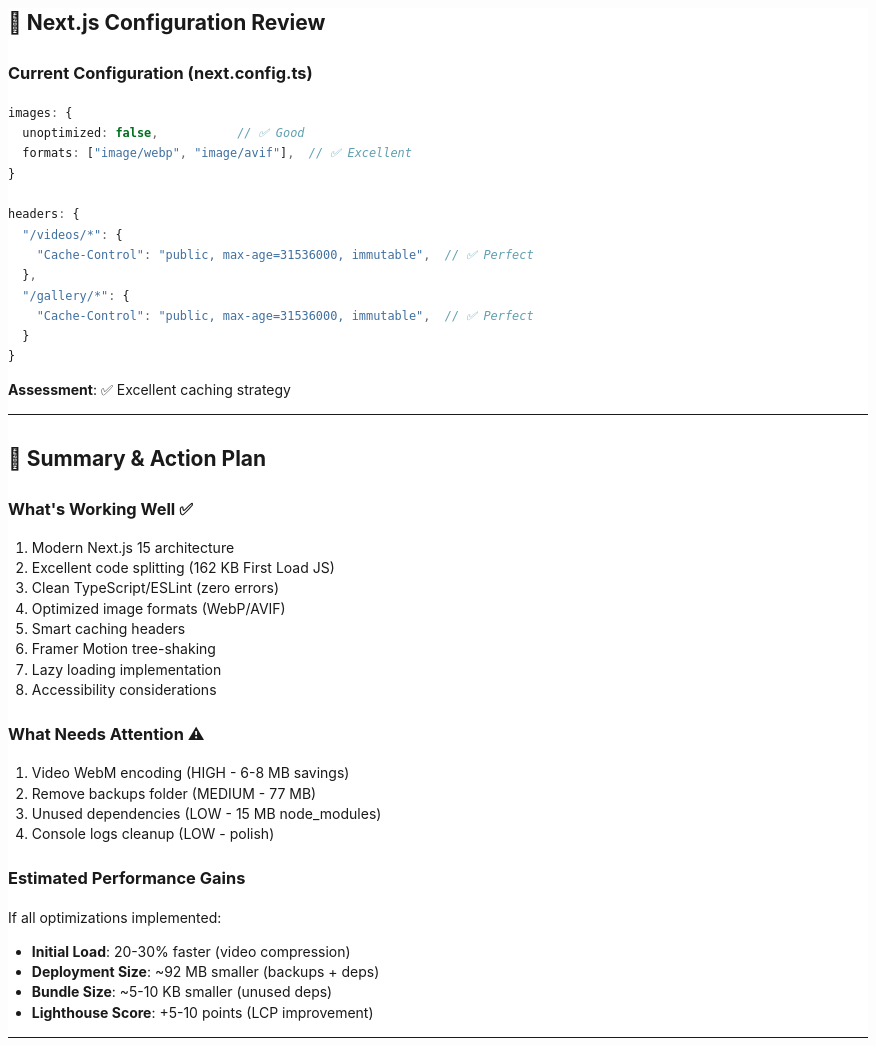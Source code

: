 
## 🔧 Next.js Configuration Review

### Current Configuration (next.config.ts)

```typescript
images: {
  unoptimized: false,           // ✅ Good
  formats: ["image/webp", "image/avif"],  // ✅ Excellent
}

headers: {
  "/videos/*": {
    "Cache-Control": "public, max-age=31536000, immutable",  // ✅ Perfect
  },
  "/gallery/*": {
    "Cache-Control": "public, max-age=31536000, immutable",  // ✅ Perfect
  }
}
```

**Assessment**: ✅ Excellent caching strategy

---

## 📝 Summary & Action Plan

### What's Working Well ✅
1. Modern Next.js 15 architecture
2. Excellent code splitting (162 KB First Load JS)
3. Clean TypeScript/ESLint (zero errors)
4. Optimized image formats (WebP/AVIF)
5. Smart caching headers
6. Framer Motion tree-shaking
7. Lazy loading implementation
8. Accessibility considerations

### What Needs Attention ⚠️
1. Video WebM encoding (HIGH - 6-8 MB savings)
2. Remove backups folder (MEDIUM - 77 MB)
3. Unused dependencies (LOW - 15 MB node_modules)
4. Console logs cleanup (LOW - polish)

### Estimated Performance Gains

If all optimizations implemented:
- **Initial Load**: 20-30% faster (video compression)
- **Deployment Size**: ~92 MB smaller (backups + deps)
- **Bundle Size**: ~5-10 KB smaller (unused deps)
- **Lighthouse Score**: +5-10 points (LCP improvement)

---